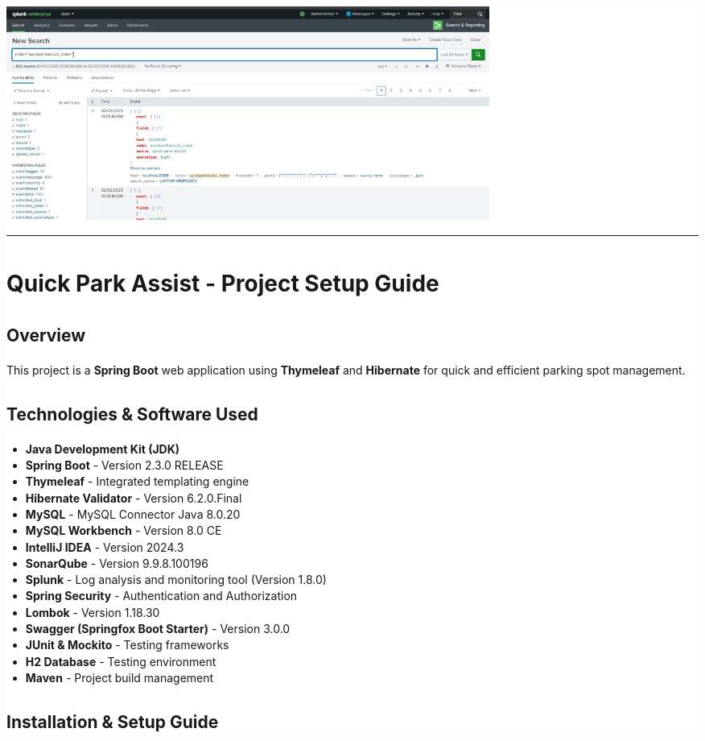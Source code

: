 <img src="./src/main/resources/static/images/qpaSplunk_search.jpg" alt="Splunk" width="600px">

---
# Quick Park Assist - Project Setup Guide

## Overview
This project is a **Spring Boot** web application using **Thymeleaf** and **Hibernate** for quick and efficient parking spot management.

## Technologies & Software Used

- **Java Development Kit (JDK)** 
- **Spring Boot** - Version 2.3.0 RELEASE
- **Thymeleaf** - Integrated templating engine
- **Hibernate Validator** - Version 6.2.0.Final
- **MySQL** - MySQL Connector Java 8.0.20
- **MySQL Workbench** - Version 8.0 CE
- **IntelliJ IDEA** - Version 2024.3
- **SonarQube** - Version 9.9.8.100196
- **Splunk** - Log analysis and monitoring tool (Version 1.8.0)
- **Spring Security** - Authentication and Authorization
- **Lombok** - Version 1.18.30
- **Swagger (Springfox Boot Starter)** - Version 3.0.0
- **JUnit & Mockito** - Testing frameworks
- **H2 Database** - Testing environment
- **Maven** - Project build management

## Installation & Setup Guide
